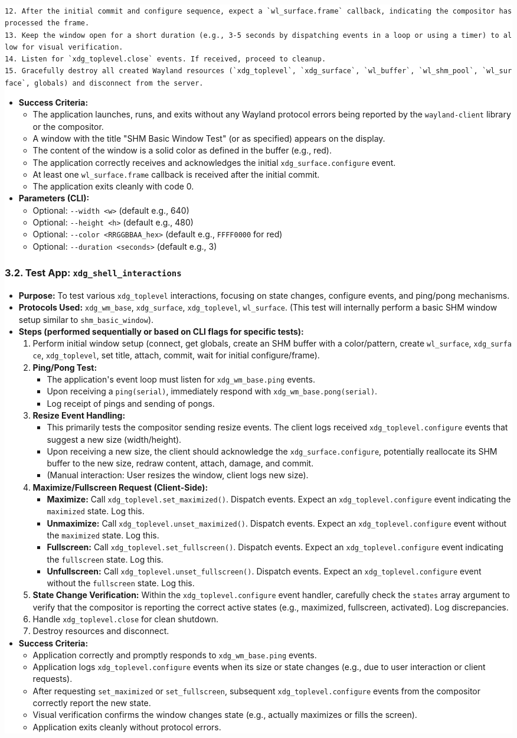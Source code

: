    12. After the initial commit and configure sequence, expect a `wl_surface.frame` callback, indicating the compositor has processed the frame.
    13. Keep the window open for a short duration (e.g., 3-5 seconds by dispatching events in a loop or using a timer) to allow for visual verification.
    14. Listen for `xdg_toplevel.close` events. If received, proceed to cleanup.
    15. Gracefully destroy all created Wayland resources (`xdg_toplevel`, `xdg_surface`, `wl_buffer`, `wl_shm_pool`, `wl_surface`, globals) and disconnect from the server.
-   **Success Criteria:**
    -   The application launches, runs, and exits without any Wayland protocol errors being reported by the `wayland-client` library or the compositor.
    -   A window with the title "SHM Basic Window Test" (or as specified) appears on the display.
    -   The content of the window is a solid color as defined in the buffer (e.g., red).
    -   The application correctly receives and acknowledges the initial `xdg_surface.configure` event.
    -   At least one `wl_surface.frame` callback is received after the initial commit.
    -   The application exits cleanly with code 0.
-   **Parameters (CLI):**
    -   Optional: `--width <w>` (default e.g., 640)
    -   Optional: `--height <h>` (default e.g., 480)
    -   Optional: `--color <RRGGBBAA_hex>` (default e.g., `FFFF0000` for red)
    -   Optional: `--duration <seconds>` (default e.g., 3)

### 3.2. Test App: `xdg_shell_interactions`

-   **Purpose:** To test various `xdg_toplevel` interactions, focusing on state changes, configure events, and ping/pong mechanisms.
-   **Protocols Used:** `xdg_wm_base`, `xdg_surface`, `xdg_toplevel`, `wl_surface`. (This test will internally perform a basic SHM window setup similar to `shm_basic_window`).
-   **Steps (performed sequentially or based on CLI flags for specific tests):**
    1.  Perform initial window setup (connect, get globals, create an SHM buffer with a color/pattern, create `wl_surface`, `xdg_surface`, `xdg_toplevel`, set title, attach, commit, wait for initial configure/frame).
    2.  **Ping/Pong Test:**
        -   The application's event loop must listen for `xdg_wm_base.ping` events.
        -   Upon receiving a `ping(serial)`, immediately respond with `xdg_wm_base.pong(serial)`.
        -   Log receipt of pings and sending of pongs.
    3.  **Resize Event Handling:**
        -   This primarily tests the compositor sending resize events. The client logs received `xdg_toplevel.configure` events that suggest a new size (width/height).
        -   Upon receiving a new size, the client should acknowledge the `xdg_surface.configure`, potentially reallocate its SHM buffer to the new size, redraw content, attach, damage, and commit.
        -   (Manual interaction: User resizes the window, client logs new size).
    4.  **Maximize/Fullscreen Request (Client-Side):**
        -   **Maximize:** Call `xdg_toplevel.set_maximized()`. Dispatch events. Expect an `xdg_toplevel.configure` event indicating the `maximized` state. Log this.
        -   **Unmaximize:** Call `xdg_toplevel.unset_maximized()`. Dispatch events. Expect an `xdg_toplevel.configure` event without the `maximized` state. Log this.
        -   **Fullscreen:** Call `xdg_toplevel.set_fullscreen()`. Dispatch events. Expect an `xdg_toplevel.configure` event indicating the `fullscreen` state. Log this.
        -   **Unfullscreen:** Call `xdg_toplevel.unset_fullscreen()`. Dispatch events. Expect an `xdg_toplevel.configure` event without the `fullscreen` state. Log this.
    5.  **State Change Verification:** Within the `xdg_toplevel.configure` event handler, carefully check the `states` array argument to verify that the compositor is reporting the correct active states (e.g., maximized, fullscreen, activated). Log discrepancies.
    6.  Handle `xdg_toplevel.close` for clean shutdown.
    7.  Destroy resources and disconnect.
-   **Success Criteria:**
    -   Application correctly and promptly responds to `xdg_wm_base.ping` events.
    -   Application logs `xdg_toplevel.configure` events when its size or state changes (e.g., due to user interaction or client requests).
    -   After requesting `set_maximized` or `set_fullscreen`, subsequent `xdg_toplevel.configure` events from the compositor correctly report the new state.
    -   Visual verification confirms the window changes state (e.g., actually maximizes or fills the screen).
    -   Application exits cleanly without protocol errors.